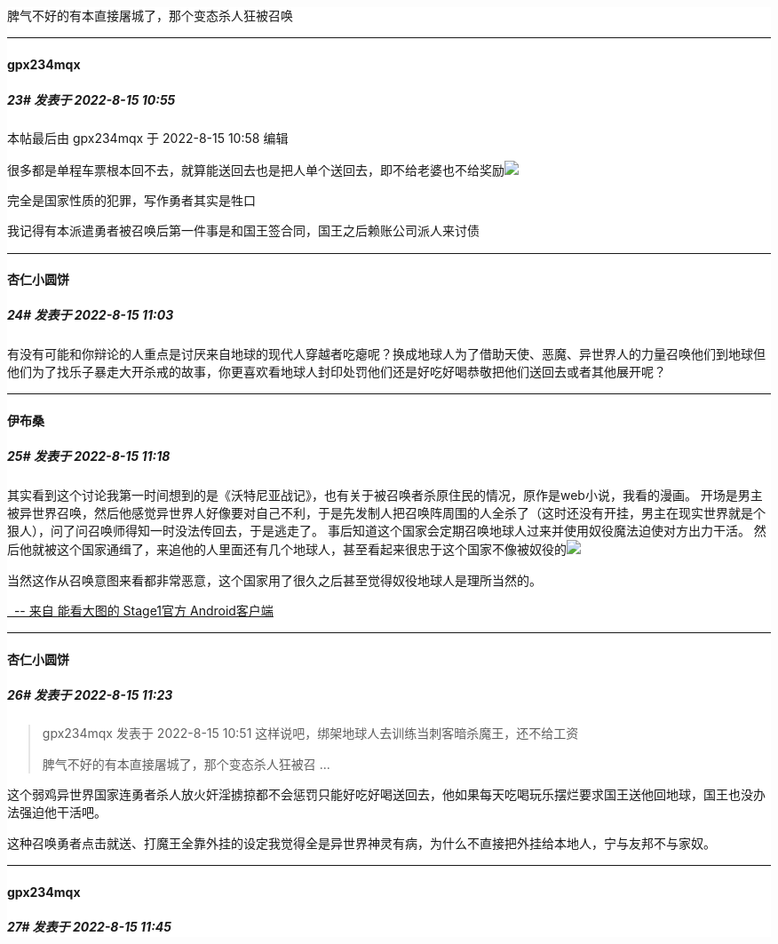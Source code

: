 脾气不好的有本直接屠城了，那个变态杀人狂被召唤

*****

####  gpx234mqx  
##### 23#       发表于 2022-8-15 10:55

 本帖最后由 gpx234mqx 于 2022-8-15 10:58 编辑 

很多都是单程车票根本回不去，就算能送回去也是把人单个送回去，即不给老婆也不给奖励<img src="https://static.saraba1st.com/image/smiley/face2017/037.png" referrerpolicy="no-referrer">

完全是国家性质的犯罪，写作勇者其实是牲口

我记得有本派遣勇者被召唤后第一件事是和国王签合同，国王之后赖账公司派人来讨债

*****

####  杏仁小圆饼  
##### 24#       发表于 2022-8-15 11:03

有没有可能和你辩论的人重点是讨厌来自地球的现代人穿越者吃瘪呢？换成地球人为了借助天使、恶魔、异世界人的力量召唤他们到地球但他们为了找乐子暴走大开杀戒的故事，你更喜欢看地球人封印处罚他们还是好吃好喝恭敬把他们送回去或者其他展开呢？

*****

####  伊布桑  
##### 25#       发表于 2022-8-15 11:18

其实看到这个讨论我第一时间想到的是《沃特尼亚战记》，也有关于被召唤者杀原住民的情况，原作是web小说，我看的漫画。
开场是男主被异世界召唤，然后他感觉异世界人好像要对自己不利，于是先发制人把召唤阵周围的人全杀了（这时还没有开挂，男主在现实世界就是个狠人），问了问召唤师得知一时没法传回去，于是逃走了。
事后知道这个国家会定期召唤地球人过来并使用奴役魔法迫使对方出力干活。
然后他就被这个国家通缉了，来追他的人里面还有几个地球人，甚至看起来很忠于这个国家不像被奴役的<img src="https://static.saraba1st.com/image/smiley/face2017/068.png" referrerpolicy="no-referrer">

当然这作从召唤意图来看都非常恶意，这个国家用了很久之后甚至觉得奴役地球人是理所当然的。

[  -- 来自 能看大图的 Stage1官方 Android客户端](https://www.coolapk.com/apk/140634)

*****

####  杏仁小圆饼  
##### 26#       发表于 2022-8-15 11:23

<blockquote>gpx234mqx 发表于 2022-8-15 10:51
这样说吧，绑架地球人去训练当刺客暗杀魔王，还不给工资

脾气不好的有本直接屠城了，那个变态杀人狂被召 ...</blockquote>
这个弱鸡异世界国家连勇者杀人放火奸淫掳掠都不会惩罚只能好吃好喝送回去，他如果每天吃喝玩乐摆烂要求国王送他回地球，国王也没办法强迫他干活吧。

这种召唤勇者点击就送、打魔王全靠外挂的设定我觉得全是异世界神灵有病，为什么不直接把外挂给本地人，宁与友邦不与家奴。

*****

####  gpx234mqx  
##### 27#       发表于 2022-8-15 11:45
